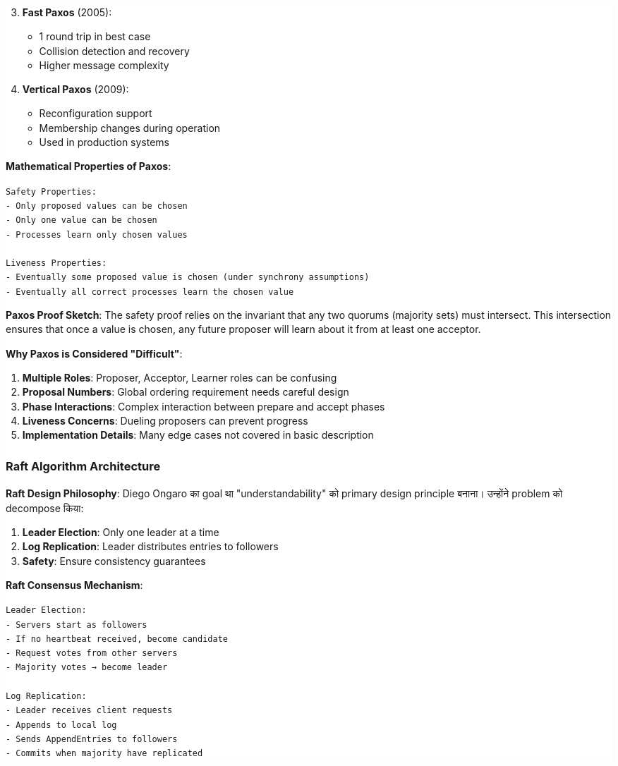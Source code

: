 3. **Fast Paxos** (2005):
   - 1 round trip in best case
   - Collision detection and recovery
   - Higher message complexity

4. **Vertical Paxos** (2009):
   - Reconfiguration support
   - Membership changes during operation
   - Used in production systems

**Mathematical Properties of Paxos**:
```
Safety Properties:
- Only proposed values can be chosen
- Only one value can be chosen
- Processes learn only chosen values

Liveness Properties:
- Eventually some proposed value is chosen (under synchrony assumptions)
- Eventually all correct processes learn the chosen value
```

**Paxos Proof Sketch**:
The safety proof relies on the invariant that any two quorums (majority sets) must intersect. This intersection ensures that once a value is chosen, any future proposer will learn about it from at least one acceptor.

**Why Paxos is Considered "Difficult"**:

1. **Multiple Roles**: Proposer, Acceptor, Learner roles can be confusing
2. **Proposal Numbers**: Global ordering requirement needs careful design
3. **Phase Interactions**: Complex interaction between prepare and accept phases
4. **Liveness Concerns**: Dueling proposers can prevent progress
5. **Implementation Details**: Many edge cases not covered in basic description

### Raft Algorithm Architecture

**Raft Design Philosophy**:
Diego Ongaro का goal था "understandability" को primary design principle बनाना। उन्होंने problem को decompose किया:

1. **Leader Election**: Only one leader at a time
2. **Log Replication**: Leader distributes entries to followers
3. **Safety**: Ensure consistency guarantees

**Raft Consensus Mechanism**:
```
Leader Election:
- Servers start as followers
- If no heartbeat received, become candidate
- Request votes from other servers
- Majority votes → become leader

Log Replication:
- Leader receives client requests
- Appends to local log
- Sends AppendEntries to followers
- Commits when majority have replicated
```
